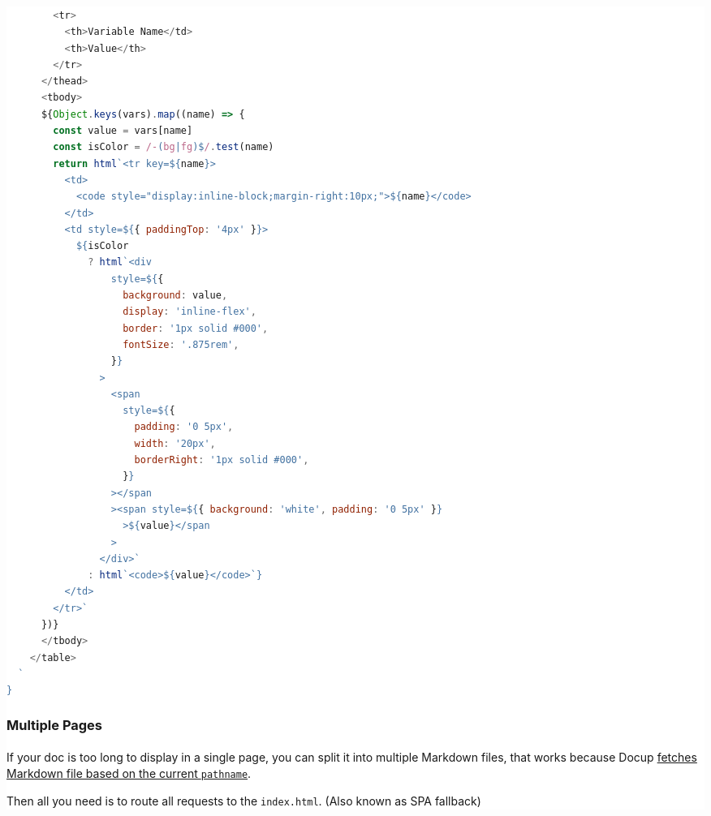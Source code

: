 ```js preact
        <tr>
          <th>Variable Name</td>
          <th>Value</th>
        </tr>
      </thead>
      <tbody>
      ${Object.keys(vars).map((name) => {
        const value = vars[name]
        const isColor = /-(bg|fg)$/.test(name)
        return html`<tr key=${name}>
          <td>
            <code style="display:inline-block;margin-right:10px;">${name}</code>
          </td>
          <td style=${{ paddingTop: '4px' }}>
            ${isColor
              ? html`<div
                  style=${{
                    background: value,
                    display: 'inline-flex',
                    border: '1px solid #000',
                    fontSize: '.875rem',
                  }}
                >
                  <span
                    style=${{
                      padding: '0 5px',
                      width: '20px',
                      borderRight: '1px solid #000',
                    }}
                  ></span
                  ><span style=${{ background: 'white', padding: '0 5px' }}
                    >${value}</span
                  >
                </div>`
              : html`<code>${value}</code>`}
          </td>
        </tr>`
      })}
      </tbody>
    </table>
  `
}
```

### Multiple Pages

If your doc is too long to display in a single page, you can split it into multiple Markdown files, that works because Docup [fetches Markdown file based on the current `pathname`](#how-files-are-resolved).

Then all you need is to route all requests to the `index.html`. (Also known as SPA fallback)
